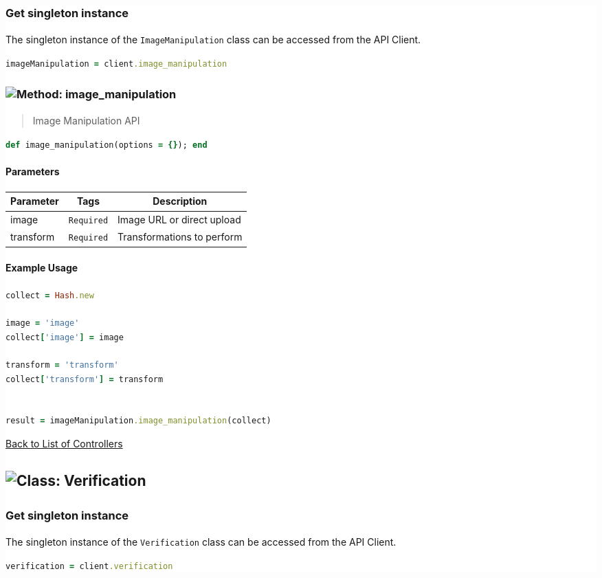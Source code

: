 ### Get singleton instance

The singleton instance of the ``` ImageManipulation ``` class can be accessed from the API Client.

```ruby
imageManipulation = client.image_manipulation
```

### <a name="image_manipulation"></a>![Method: ](https://apidocs.io/img/method.png ".ImageManipulation.image_manipulation") image_manipulation

> Image Manipulation API


```ruby
def image_manipulation(options = {}); end
```

#### Parameters

| Parameter | Tags | Description |
|-----------|------|-------------|
| image |  ``` Required ```  | Image URL or direct upload |
| transform |  ``` Required ```  | Transformations to perform |


#### Example Usage

```ruby
collect = Hash.new

image = 'image'
collect['image'] = image

transform = 'transform'
collect['transform'] = transform


result = imageManipulation.image_manipulation(collect)

```


[Back to List of Controllers](#list_of_controllers)

## <a name="verification"></a>![Class: ](https://apidocs.io/img/class.png ".Verification") Verification

### Get singleton instance

The singleton instance of the ``` Verification ``` class can be accessed from the API Client.

```ruby
verification = client.verification
```
